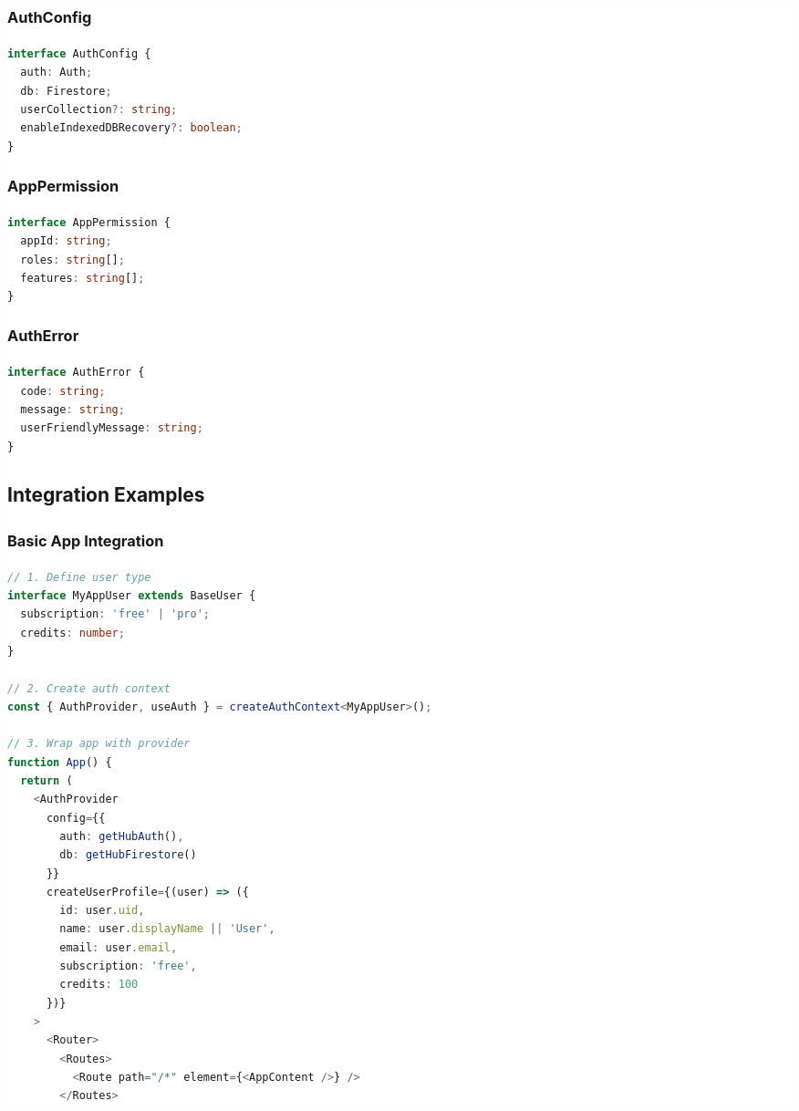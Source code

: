 ### AuthConfig

```typescript
interface AuthConfig {
  auth: Auth;
  db: Firestore;
  userCollection?: string;
  enableIndexedDBRecovery?: boolean;
}
```

### AppPermission

```typescript
interface AppPermission {
  appId: string;
  roles: string[];
  features: string[];
}
```

### AuthError

```typescript
interface AuthError {
  code: string;
  message: string;
  userFriendlyMessage: string;
}
```

## Integration Examples

### Basic App Integration

```typescript
// 1. Define user type
interface MyAppUser extends BaseUser {
  subscription: 'free' | 'pro';
  credits: number;
}

// 2. Create auth context
const { AuthProvider, useAuth } = createAuthContext<MyAppUser>();

// 3. Wrap app with provider
function App() {
  return (
    <AuthProvider
      config={{
        auth: getHubAuth(),
        db: getHubFirestore()
      }}
      createUserProfile={(user) => ({
        id: user.uid,
        name: user.displayName || 'User',
        email: user.email,
        subscription: 'free',
        credits: 100
      })}
    >
      <Router>
        <Routes>
          <Route path="/*" element={<AppContent />} />
        </Routes>
```